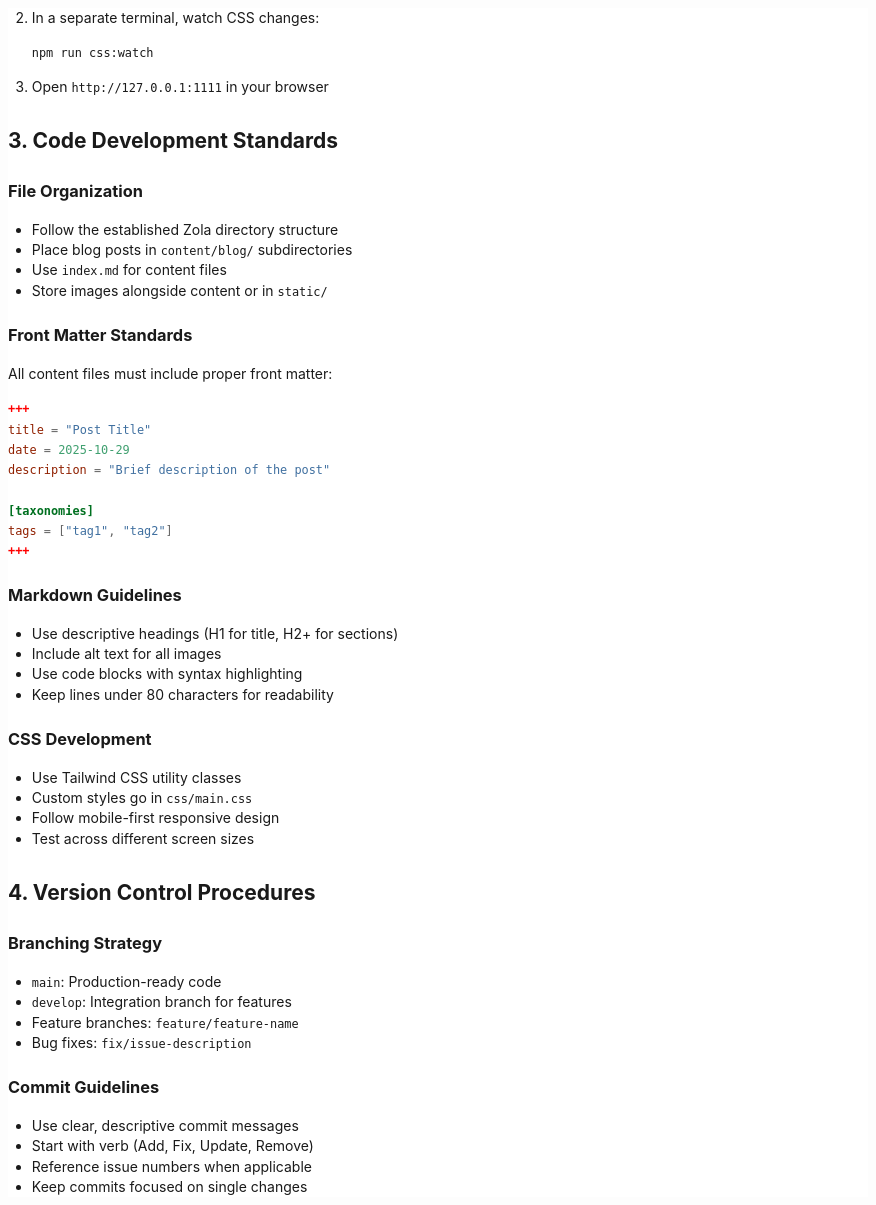 2. In a separate terminal, watch CSS changes:
   ```bash
   npm run css:watch
   ```

3. Open `http://127.0.0.1:1111` in your browser

## 3. Code Development Standards

### File Organization
- Follow the established Zola directory structure
- Place blog posts in `content/blog/` subdirectories
- Use `index.md` for content files
- Store images alongside content or in `static/`

### Front Matter Standards
All content files must include proper front matter:
```toml
+++
title = "Post Title"
date = 2025-10-29
description = "Brief description of the post"

[taxonomies]
tags = ["tag1", "tag2"]
+++
```

### Markdown Guidelines
- Use descriptive headings (H1 for title, H2+ for sections)
- Include alt text for all images
- Use code blocks with syntax highlighting
- Keep lines under 80 characters for readability

### CSS Development
- Use Tailwind CSS utility classes
- Custom styles go in `css/main.css`
- Follow mobile-first responsive design
- Test across different screen sizes

## 4. Version Control Procedures

### Branching Strategy
- `main`: Production-ready code
- `develop`: Integration branch for features
- Feature branches: `feature/feature-name`
- Bug fixes: `fix/issue-description`

### Commit Guidelines
- Use clear, descriptive commit messages
- Start with verb (Add, Fix, Update, Remove)
- Reference issue numbers when applicable
- Keep commits focused on single changes
